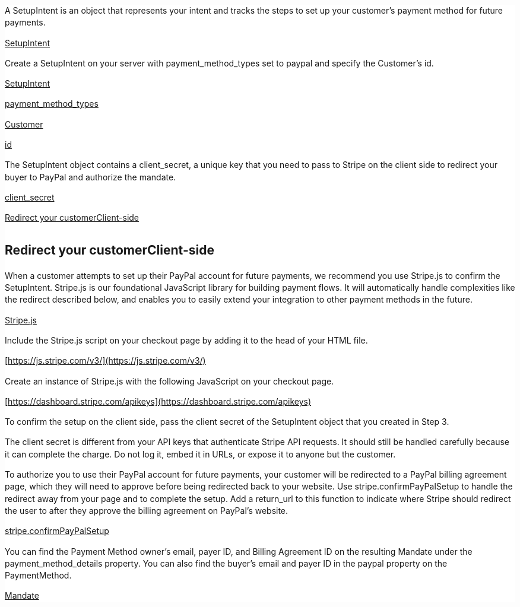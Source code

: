 A SetupIntent is an object that represents your intent and tracks the steps to set up your customer’s payment method for future payments.

[SetupIntent](/api/setup_intents)

Create a SetupIntent on your server with payment_method_types set to paypal and specify the Customer’s id.

[SetupIntent](/api/setup_intents)

[payment_method_types](/api/setup_intents/create#create_setup_intent-payment_method_types)

[Customer](/api/customers)

[id](/api/customers/object#customer_object-id)

The SetupIntent object contains a client_secret, a unique key that you need to pass to Stripe on the client side to redirect your buyer to PayPal and authorize the mandate.

[client_secret](/api/setup_intents/object#setup_intent_object-client_secret)

[Redirect your customerClient-side](#web-confirm-setup-intent)

## Redirect your customerClient-side

When a customer attempts to set up their PayPal account for future payments, we recommend you use Stripe.js to confirm the SetupIntent. Stripe.js is our foundational JavaScript library for building payment flows. It will automatically handle complexities like the redirect described below, and enables you to easily extend your integration to other payment methods in the future.

[Stripe.js](/js)

Include the Stripe.js script on your checkout page by adding it to the head of your HTML file.

[https://js.stripe.com/v3/](https://js.stripe.com/v3/)

Create an instance of Stripe.js with the following JavaScript on your checkout page.

[https://dashboard.stripe.com/apikeys](https://dashboard.stripe.com/apikeys)

To confirm the setup on the client side, pass the client secret of the SetupIntent object that you created in Step 3.

The client secret is different from your API keys that authenticate Stripe API requests. It should still be handled carefully because it can complete the charge. Do not log it, embed it in URLs, or expose it to anyone but the customer.

To authorize you to use their PayPal account for future payments, your customer will be redirected to a PayPal billing agreement page, which they will need to approve before being redirected back to your website. Use stripe.confirmPayPalSetup to handle the redirect away from your page and to complete the setup. Add a return_url to this function to indicate where Stripe should redirect the user to after they approve the billing agreement on PayPal’s website.

[stripe.confirmPayPalSetup](/js/setup_intents/confirm_paypal_setup)

You can find the Payment Method owner’s email, payer ID, and Billing Agreement ID on the resulting Mandate under the payment_method_details property. You can also find the buyer’s email and payer ID in  the paypal property on the PaymentMethod.

[Mandate](/api/mandates/)
